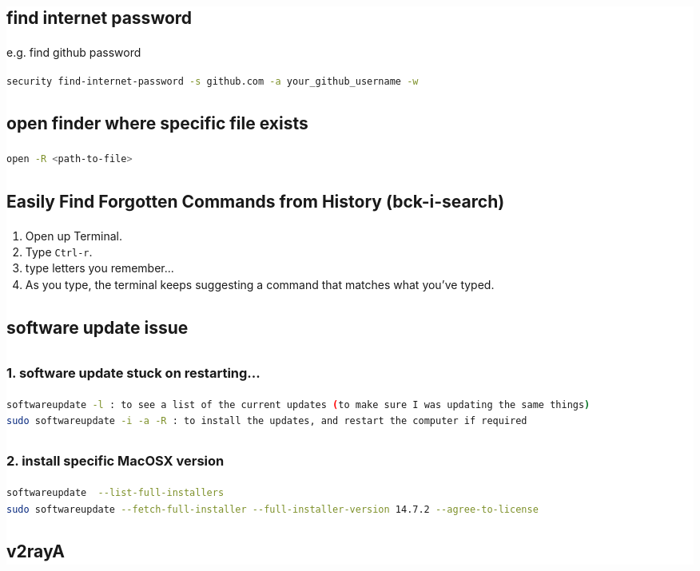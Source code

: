 ## find internet password

e.g. find github password

```bash
security find-internet-password -s github.com -a your_github_username -w
```

<h2 id="310ac7673aa532eb722e5d134bc9f875"></h2>

## open finder where specific file exists

```bash
open -R <path-to-file>
```

<h2 id="0fc461d9f1b4d0b7b5d786613b2741bd"></h2>

## Easily Find Forgotten Commands from History (bck-i-search)

1. Open up Terminal.
2. Type `Ctrl-r`.
3. type letters you remember...
4. As you type, the terminal keeps suggesting a command that matches what you’ve typed. 


<h2 id="57af19cce52d7a06935a3c519714ee89"></h2>

## software update issue

<h2 id="28020a9db98f0ce52e44b40e1d3dda4c"></h2>

### 1. software update stuck on restarting...

```bash
softwareupdate -l : to see a list of the current updates (to make sure I was updating the same things)
sudo softwareupdate -i -a -R : to install the updates, and restart the computer if required
```

<h2 id="19a0004c2a1db482bbf4a286eb007285"></h2>

### 2. install specific MacOSX version

```bash
softwareupdate  --list-full-installers
sudo softwareupdate --fetch-full-installer --full-installer-version 14.7.2 --agree-to-license
```


<h2 id="20d0eee4bef3515b35f820e9cec00f3d"></h2>

## v2rayA
